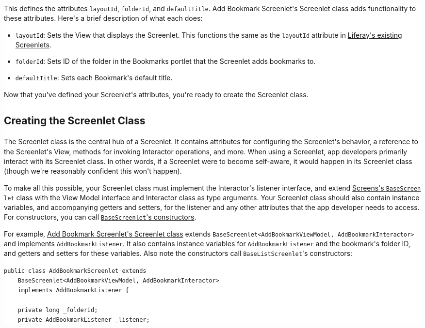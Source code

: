 This defines the attributes `layoutId`, `folderId`, and `defaultTitle`. Add 
Bookmark Screenlet's Screenlet class adds functionality to these attributes. 
Here's a brief description of what each does: 

- `layoutId`: Sets the View that displays the Screenlet. This functions the same 
as the `layoutId` attribute in 
[Liferay's existing Screenlets](/develop/reference/-/knowledge_base/7-0/screenlets-in-liferay-screens-for-android). 

- `folderId`: Sets ID of the folder in the Bookmarks portlet that the Screenlet 
adds bookmarks to. 

- `defaultTitle`: Sets each Bookmark's default title. 



Now that you've defined your Screenlet's attributes, you're ready to create the 
Screenlet class.

## Creating the Screenlet Class [](id=creating-the-screenlet-class)

The Screenlet class is the central hub of a Screenlet. It contains attributes 
for configuring the Screenlet's behavior, a reference to the Screenlet's View, 
methods for invoking Interactor operations, and more. When using a Screenlet, 
app developers primarily interact with its Screenlet class. In other words, if a 
Screenlet were to become self-aware, it would happen in its Screenlet class 
(though we're reasonably confident this won't happen). 

To make all this possible, your Screenlet class must implement the Interactor's 
listener interface, and extend 
[Screens's `BaseScreenlet` class](https://github.com/liferay/liferay-screens/blob/master/android/library/src/main/java/com/liferay/mobile/screens/base/BaseScreenlet.java) 
with the View Model interface and Interactor class as type arguments. Your 
Screenlet class should also contain instance variables, and accompanying getters 
and setters, for the listener and any other attributes that the app developer 
needs to access. For constructors, you can call 
[`BaseScreenlet`'s constructors](https://github.com/liferay/liferay-screens/blob/master/android/library/src/main/java/com/liferay/mobile/screens/base/BaseScreenlet.java#L45-L61). 

For example, 
[Add Bookmark Screenlet's Screenlet class](https://github.com/liferay/liferay-screens/blob/master/android/samples/addbookmarkscreenlet/src/main/java/com/liferay/mobile/screens/bookmark/AddBookmarkScreenlet.java) 
extends `BaseScreenlet<AddBookmarkViewModel, AddBookmarkInteractor>` and 
implements `AddBookmarkListener`. It also contains instance variables for 
`AddBookmarkListener` and the bookmark's folder ID, and getters and setters for 
these variables. Also note the constructors call `BaseListScreenlet`'s 
constructors: 

    public class AddBookmarkScreenlet extends 
        BaseScreenlet<AddBookmarkViewModel, AddBookmarkInteractor>
        implements AddBookmarkListener {

        private long _folderId;
        private AddBookmarkListener _listener;
